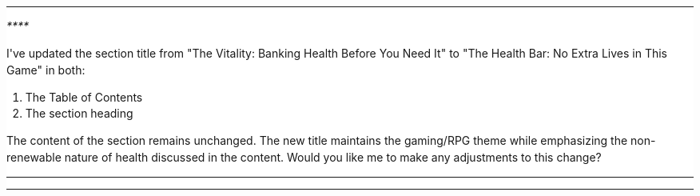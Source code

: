 
---

_\*\*\*\*_

I've updated the section title from "The Vitality: Banking Health Before You Need It" to "The Health Bar: No Extra Lives in This Game" in both:

1. The Table of Contents
2. The section heading

The content of the section remains unchanged. The new title maintains the gaming/RPG theme while emphasizing the non-renewable nature of health discussed in the content. Would you like me to make any adjustments to this change?

---

---
